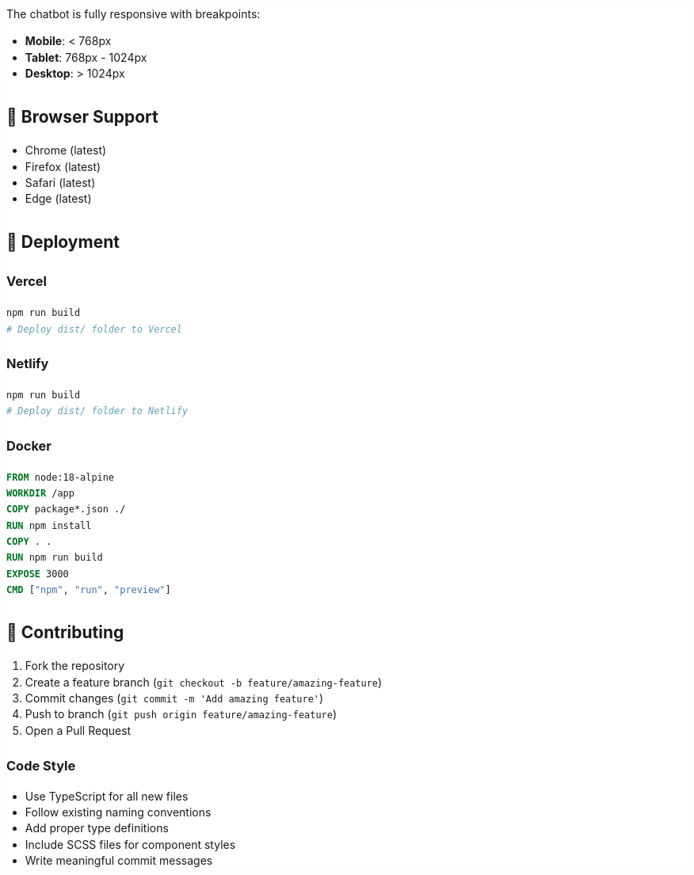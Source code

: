 The chatbot is fully responsive with breakpoints:
- **Mobile**: < 768px
- **Tablet**: 768px - 1024px  
- **Desktop**: > 1024px

## 🎯 Browser Support

- Chrome (latest)
- Firefox (latest)
- Safari (latest)
- Edge (latest)

## 🚀 Deployment

### Vercel
```bash
npm run build
# Deploy dist/ folder to Vercel
```

### Netlify
```bash
npm run build
# Deploy dist/ folder to Netlify
```

### Docker
```dockerfile
FROM node:18-alpine
WORKDIR /app
COPY package*.json ./
RUN npm install
COPY . .
RUN npm run build
EXPOSE 3000
CMD ["npm", "run", "preview"]
```

## 🤝 Contributing

1. Fork the repository
2. Create a feature branch (`git checkout -b feature/amazing-feature`)
3. Commit changes (`git commit -m 'Add amazing feature'`)
4. Push to branch (`git push origin feature/amazing-feature`)
5. Open a Pull Request

### Code Style

- Use TypeScript for all new files
- Follow existing naming conventions
- Add proper type definitions
- Include SCSS files for component styles
- Write meaningful commit messages
